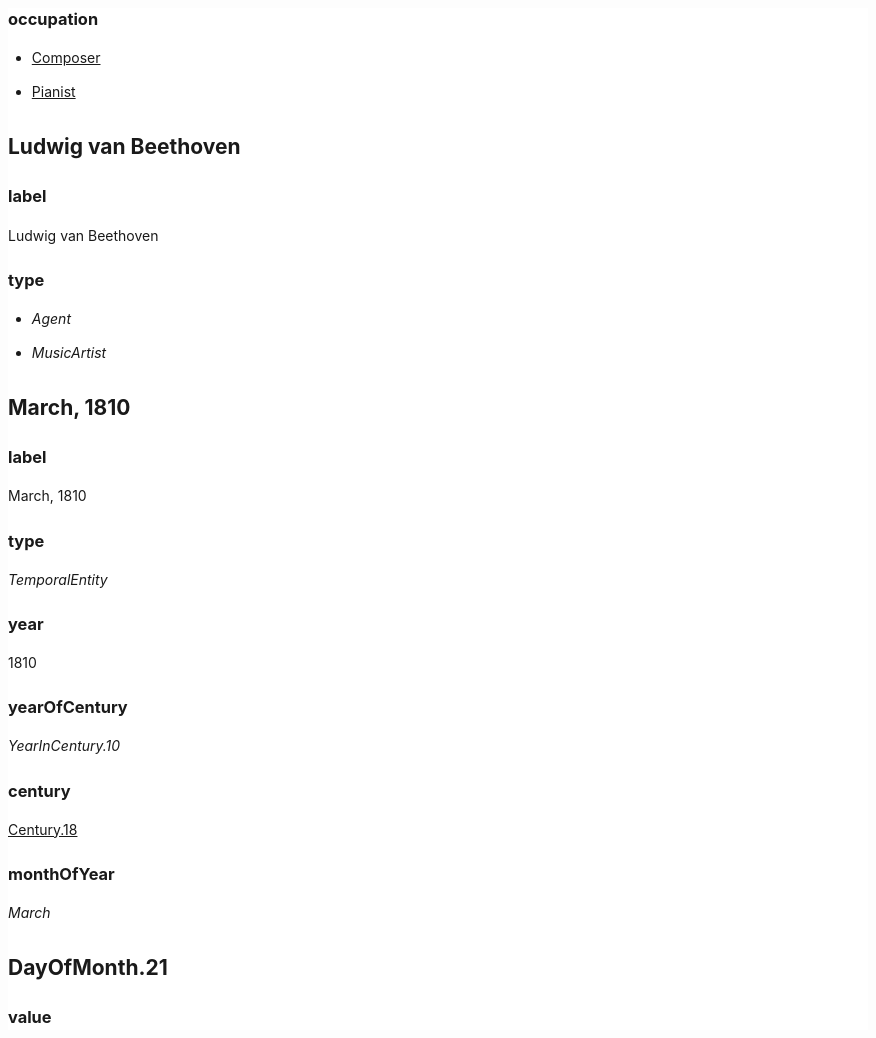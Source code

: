 ### occupation

 - [Composer](#Composer)

 - [Pianist](#Pianist)

## Ludwig van Beethoven

### label


Ludwig van Beethoven

### type

 - *Agent*

 - *MusicArtist*

## March, 1810

### label


March, 1810

### type


*TemporalEntity*

### year


1810

### yearOfCentury


*YearInCentury.10*

### century


[Century.18](#Century.18)

### monthOfYear


*March*

## DayOfMonth.21

### value
